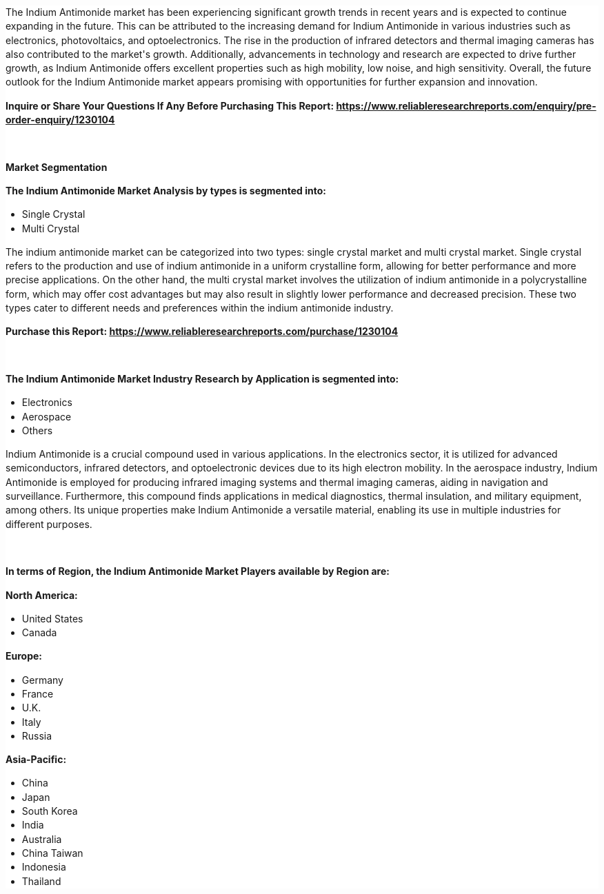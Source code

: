 <p><p>The Indium Antimonide market has been experiencing significant growth trends in recent years and is expected to continue expanding in the future. This can be attributed to the increasing demand for Indium Antimonide in various industries such as electronics, photovoltaics, and optoelectronics. The rise in the production of infrared detectors and thermal imaging cameras has also contributed to the market's growth. Additionally, advancements in technology and research are expected to drive further growth, as Indium Antimonide offers excellent properties such as high mobility, low noise, and high sensitivity. Overall, the future outlook for the Indium Antimonide market appears promising with opportunities for further expansion and innovation.</p></p>
<p><strong>Inquire or Share Your Questions If Any Before Purchasing This Report: <a href="https://www.reliableresearchreports.com/enquiry/pre-order-enquiry/1230104">https://www.reliableresearchreports.com/enquiry/pre-order-enquiry/1230104</a></strong></p>
<p>&nbsp;</p>
<p><strong>Market Segmentation</strong></p>
<p><strong>The Indium Antimonide Market Analysis by types is segmented into:</strong></p>
<p><ul><li>Single Crystal</li><li>Multi Crystal</li></ul></p>
<p><p>The indium antimonide market can be categorized into two types: single crystal market and multi crystal market. Single crystal refers to the production and use of indium antimonide in a uniform crystalline form, allowing for better performance and more precise applications. On the other hand, the multi crystal market involves the utilization of indium antimonide in a polycrystalline form, which may offer cost advantages but may also result in slightly lower performance and decreased precision. These two types cater to different needs and preferences within the indium antimonide industry.</p></p>
<p><strong>Purchase this Report:&nbsp;<a href="https://www.reliableresearchreports.com/purchase/1230104">https://www.reliableresearchreports.com/purchase/1230104</a></strong></p>
<p>&nbsp;</p>
<p><strong>The Indium Antimonide Market Industry Research by Application is segmented into:</strong></p>
<p><ul><li>Electronics</li><li>Aerospace</li><li>Others</li></ul></p>
<p><p>Indium Antimonide is a crucial compound used in various applications. In the electronics sector, it is utilized for advanced semiconductors, infrared detectors, and optoelectronic devices due to its high electron mobility. In the aerospace industry, Indium Antimonide is employed for producing infrared imaging systems and thermal imaging cameras, aiding in navigation and surveillance. Furthermore, this compound finds applications in medical diagnostics, thermal insulation, and military equipment, among others. Its unique properties make Indium Antimonide a versatile material, enabling its use in multiple industries for different purposes.</p></p>
<p>&nbsp;</p>
<p><strong>In terms of Region, the Indium Antimonide Market Players available by Region are:</strong></p>
<p>
    <p> <strong> North America: </strong>
        <ul>
            <li>United States</li>
            <li>Canada</li>
        </ul>
        </p> 
    <p> <strong> Europe: </strong>
        <ul>
            <li>Germany</li>
            <li>France</li>
            <li>U.K.</li>
            <li>Italy</li>
            <li>Russia</li>
        </ul>
        </p> 
    <p> <strong> Asia-Pacific: </strong>
        <ul>
            <li>China</li>
            <li>Japan</li>
            <li>South Korea</li>
            <li>India</li>
            <li>Australia</li>
            <li>China Taiwan</li>
            <li>Indonesia</li>
            <li>Thailand</li>